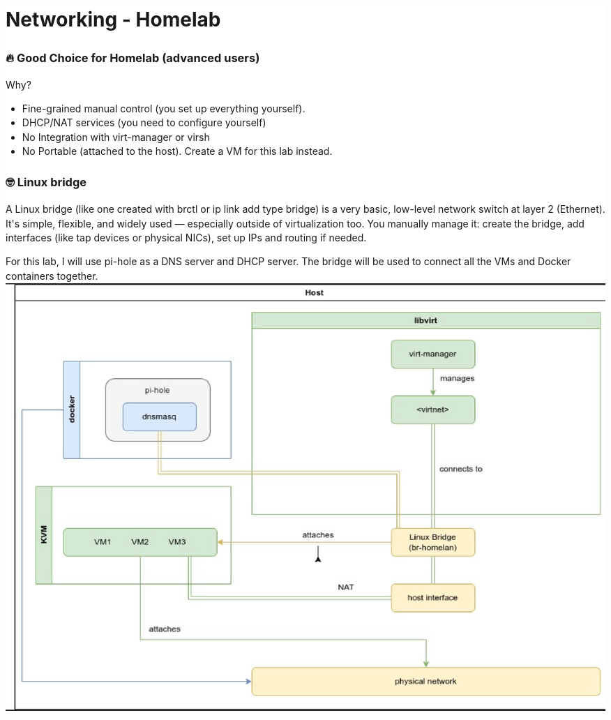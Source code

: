 # Networking - Homelab

### 🔥 Good Choice for Homelab (advanced users)

Why?
- Fine-grained manual control (you set up everything yourself).
- DHCP/NAT services (you need to configure yourself)
- No Integration with virt-manager or virsh
- No Portable (attached to the host). Create a VM for this lab instead.


###  🤓 Linux bridge

A Linux bridge (like one created with brctl or ip link add type bridge) is a very basic, low-level network switch at layer 2 (Ethernet). It's simple, flexible, and widely used — especially outside of virtualization too. You manually manage it: create the bridge, add interfaces (like tap devices or physical NICs), set up IPs and routing if needed.

For this lab, I will use pi-hole as a DNS server and DHCP server. The bridge will be used to connect all the VMs and Docker containers together.
![](linux-bridge.png)

